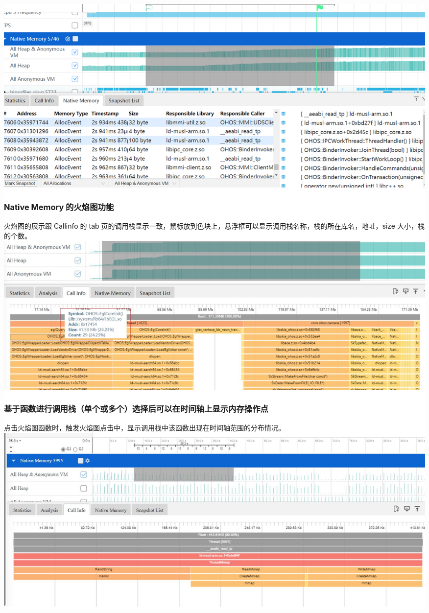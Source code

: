   ![GitHub Logo](../../figures/NativeMemory/Generation.jpg)

### Native Memory 的火焰图功能

火焰图的展示跟 Callinfo 的 tab 页的调用栈显示一致，鼠标放到色块上，悬浮框可以显示调用栈名称，栈的所在库名，地址，size 大小，栈的个数。
![GitHub Logo](../../figures/NativeMemory/nativeflameshow.jpg)

### 基于函数进行调用栈（单个或多个）选择后可以在时间轴上显示内存操作点

点击火焰图函数时，触发火焰图点击中，显示调用栈中该函数出现在时间轴范围的分布情况。
![GitHub Logo](../../figures/NativeMemory/memoryframe.jpg)